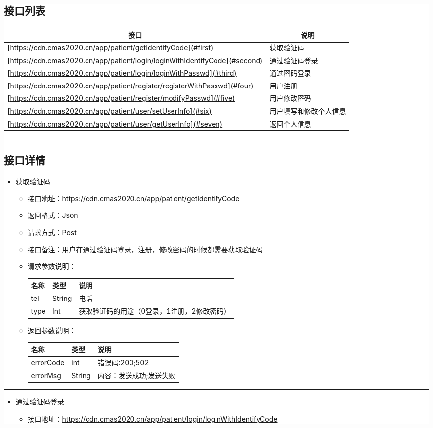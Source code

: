 ﻿


 ## 接口列表

|  接口  | 说明 |
|------ |----- |
|[https://cdn.cmas2020.cn/app/patient/getIdentifyCode](#first)| 获取验证码|
|[https://cdn.cmas2020.cn/app/patient/login/loginWithIdentifyCode](#second)| 通过验证码登录|
|[https://cdn.cmas2020.cn/app/patient/login/loginWithPasswd](#third)|通过密码登录|
|[https://cdn.cmas2020.cn/app/patient/register/registerWithPasswd](#four)| 用户注册|
|[https://cdn.cmas2020.cn/app/patient/register/modifyPasswd](#five)| 用户修改密码|
|[https://cdn.cmas2020.cn/app/patient/user/setUserInfo](#six)| 用户填写和修改个人信息|
|[https://cdn.cmas2020.cn/app/patient/user/getUserInfo](#seven)| 返回个人信息|


***


## 接口详情
* <span id = "first">获取验证码</span>

    * 接口地址：https://cdn.cmas2020.cn/app/patient/getIdentifyCode

    * 返回格式：Json

    * 请求方式：Post

    * 接口备注：用户在通过验证码登录，注册，修改密码的时候都需要获取验证码

    * 请求参数说明：

        | 名称 | 类型  |说明|
        |----- |------| ----|
        |tel|String|电话|
        |type | Int| 获取验证码的用途（0登录，1注册，2修改密码）|
       

    * 返回参数说明：

        | 名称 | 类型 |说明|
        |----- |------|----|
        | errorCode| int|错误码:200;502
        |errorMsg| String|内容：发送成功;发送失败
        
---

* <span id = "second">通过验证码登录</span>

    * 接口地址：https://cdn.cmas2020.cn/app/patient/login/loginWithIdentifyCode
